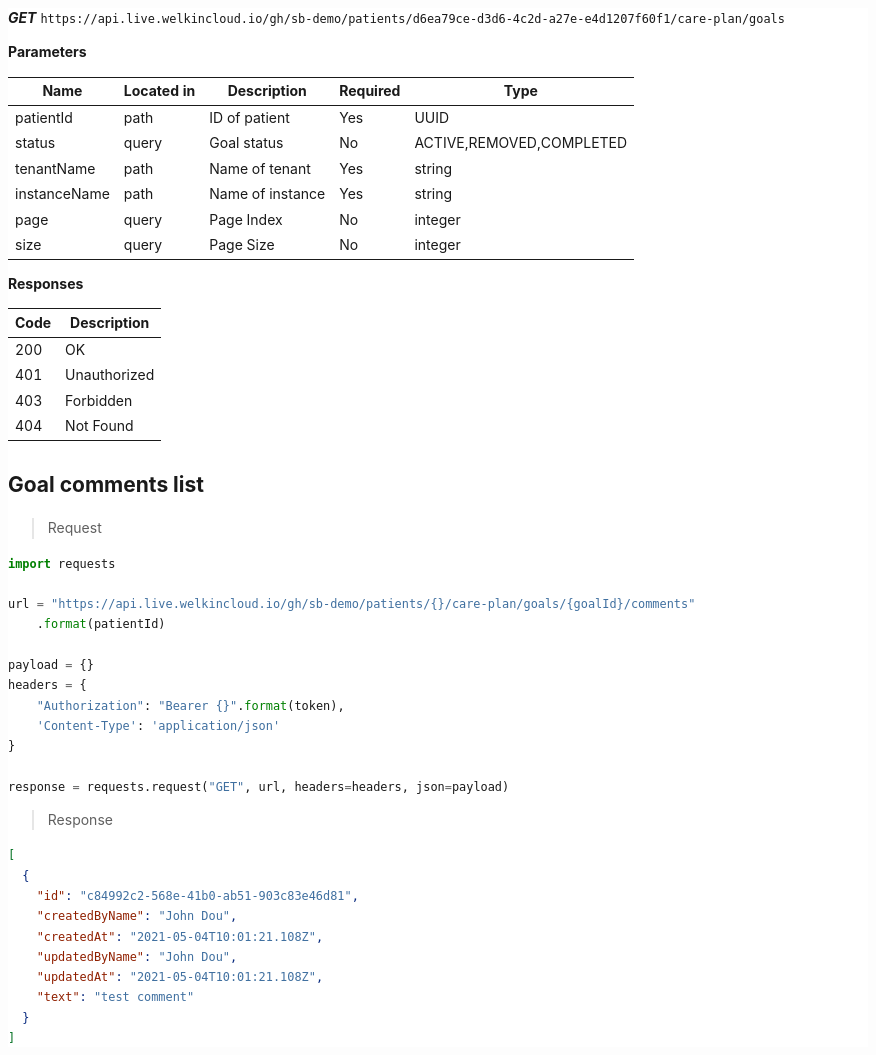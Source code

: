 ***GET*** `https://api.live.welkincloud.io/gh/sb-demo/patients/d6ea79ce-d3d6-4c2d-a27e-e4d1207f60f1/care-plan/goals`

**Parameters**

| Name | Located in | Description | Required | Type |
| ---- | ---------- | ----------- | -------- | ---- |
| patientId | path | ID of patient | Yes | UUID |
| status | query | Goal status | No | ACTIVE,REMOVED,COMPLETED |
| tenantName | path | Name of tenant | Yes | string |
| instanceName | path | Name of instance | Yes | string |
| page | query | Page Index | No | integer |
| size | query | Page Size | No | integer |

**Responses**

| Code | Description |
| ---- | ----------- |
| 200 | OK |
| 401 | Unauthorized |
| 403 | Forbidden |
| 404 | Not Found |

## Goal comments list

> Request

```python
import requests

url = "https://api.live.welkincloud.io/gh/sb-demo/patients/{}/care-plan/goals/{goalId}/comments"
    .format(patientId)

payload = {}
headers = {
    "Authorization": "Bearer {}".format(token),
    'Content-Type': 'application/json'
}

response = requests.request("GET", url, headers=headers, json=payload)
```

> Response

```json
[
  {
    "id": "c84992c2-568e-41b0-ab51-903c83e46d81",
    "createdByName": "John Dou",
    "createdAt": "2021-05-04T10:01:21.108Z",
    "updatedByName": "John Dou",
    "updatedAt": "2021-05-04T10:01:21.108Z",
    "text": "test comment"
  }
]
```
